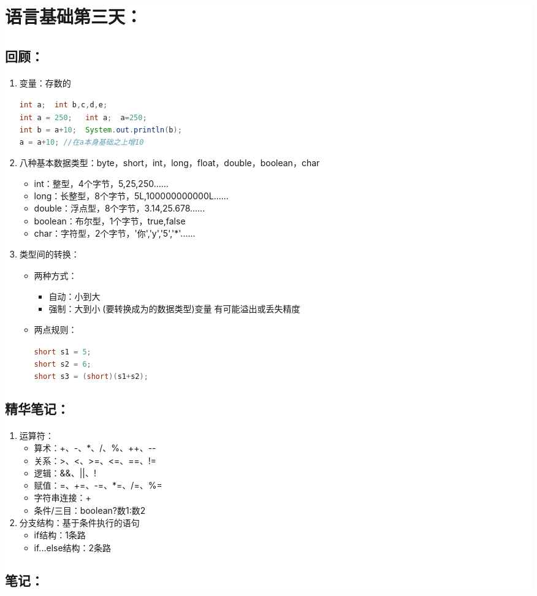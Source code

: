 # 语言基础第三天：

## 回顾：

1. 变量：存数的

   ```java
   int a;  int b,c,d,e;
   int a = 250;   int a;  a=250;
   int b = a+10;  System.out.println(b);
   a = a+10; //在a本身基础之上增10
   ```

2. 八种基本数据类型：byte，short，int，long，float，double，boolean，char

   - int：整型，4个字节，5,25,250......
   - long：长整型，8个字节，5L,100000000000L......
   - double：浮点型，8个字节，3.14,25.678......
   - boolean：布尔型，1个字节，true,false
   - char：字符型，2个字节，'你','y','5','*'......

3. 类型间的转换：

   - 两种方式：

     - 自动：小到大
     - 强制：大到小   (要转换成为的数据类型)变量   有可能溢出或丢失精度

   - 两点规则：

     ```java
     short s1 = 5;
     short s2 = 6;
     short s3 = (short)(s1+s2);
     ```

     

## 精华笔记：

1. 运算符：
   - 算术：+、-、*、/、%、++、--
   - 关系：>、<、>=、<=、==、!=
   - 逻辑：&&、||、!
   - 赋值：=、+=、-=、*=、/=、%=
   - 字符串连接：+
   - 条件/三目：boolean?数1:数2
2. 分支结构：基于条件执行的语句
   - if结构：1条路
   - if...else结构：2条路





## 笔记：
